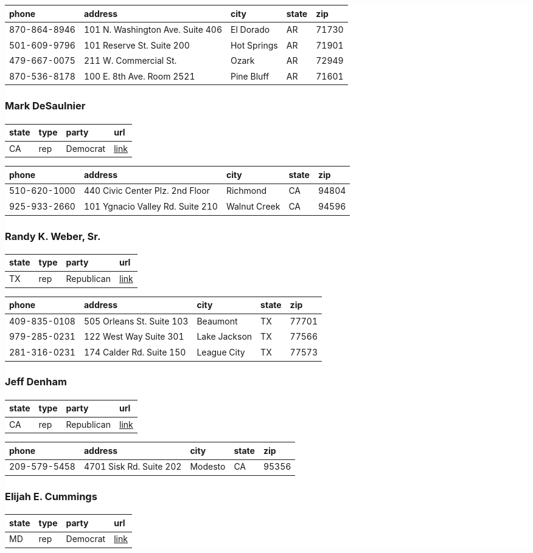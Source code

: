 | phone | address | city | state | zip |
|:----- |:------- |:---- |:----- |:--- |
| 870-864-8946 | 101 N. Washington Ave.  Suite 406 | El Dorado | AR | 71730 |
| 501-609-9796 | 101 Reserve St.  Suite 200 | Hot Springs | AR | 71901 |
| 479-667-0075 | 211 W. Commercial St.   | Ozark | AR | 72949 |
| 870-536-8178 | 100 E. 8th Ave.  Room 2521 | Pine Bluff | AR | 71601 |


### Mark DeSaulnier

| state | type | party | url |
|:----- |:---- |:----- |:--- |
| CA | rep | Democrat | [link](https://desaulnier.house.gov) |

| phone | address | city | state | zip |
|:----- |:------- |:---- |:----- |:--- |
| 510-620-1000 | 440 Civic Center Plz. 2nd Floor  | Richmond | CA | 94804 |
| 925-933-2660 | 101 Ygnacio Valley Rd.  Suite 210 | Walnut Creek | CA | 94596 |


### Randy K. Weber, Sr.

| state | type | party | url |
|:----- |:---- |:----- |:--- |
| TX | rep | Republican | [link](http://weber.house.gov) |

| phone | address | city | state | zip |
|:----- |:------- |:---- |:----- |:--- |
| 409-835-0108 | 505 Orleans St.  Suite 103 | Beaumont | TX | 77701 |
| 979-285-0231 | 122 West Way  Suite 301 | Lake Jackson | TX | 77566 |
| 281-316-0231 | 174 Calder Rd. Suite 150  | League City | TX | 77573 |


### Jeff Denham

| state | type | party | url |
|:----- |:---- |:----- |:--- |
| CA | rep | Republican | [link](http://denham.house.gov) |

| phone | address | city | state | zip |
|:----- |:------- |:---- |:----- |:--- |
| 209-579-5458 | 4701 Sisk Rd.  Suite 202 | Modesto | CA | 95356 |


### Elijah E. Cummings

| state | type | party | url |
|:----- |:---- |:----- |:--- |
| MD | rep | Democrat | [link](https://cummings.house.gov) |
